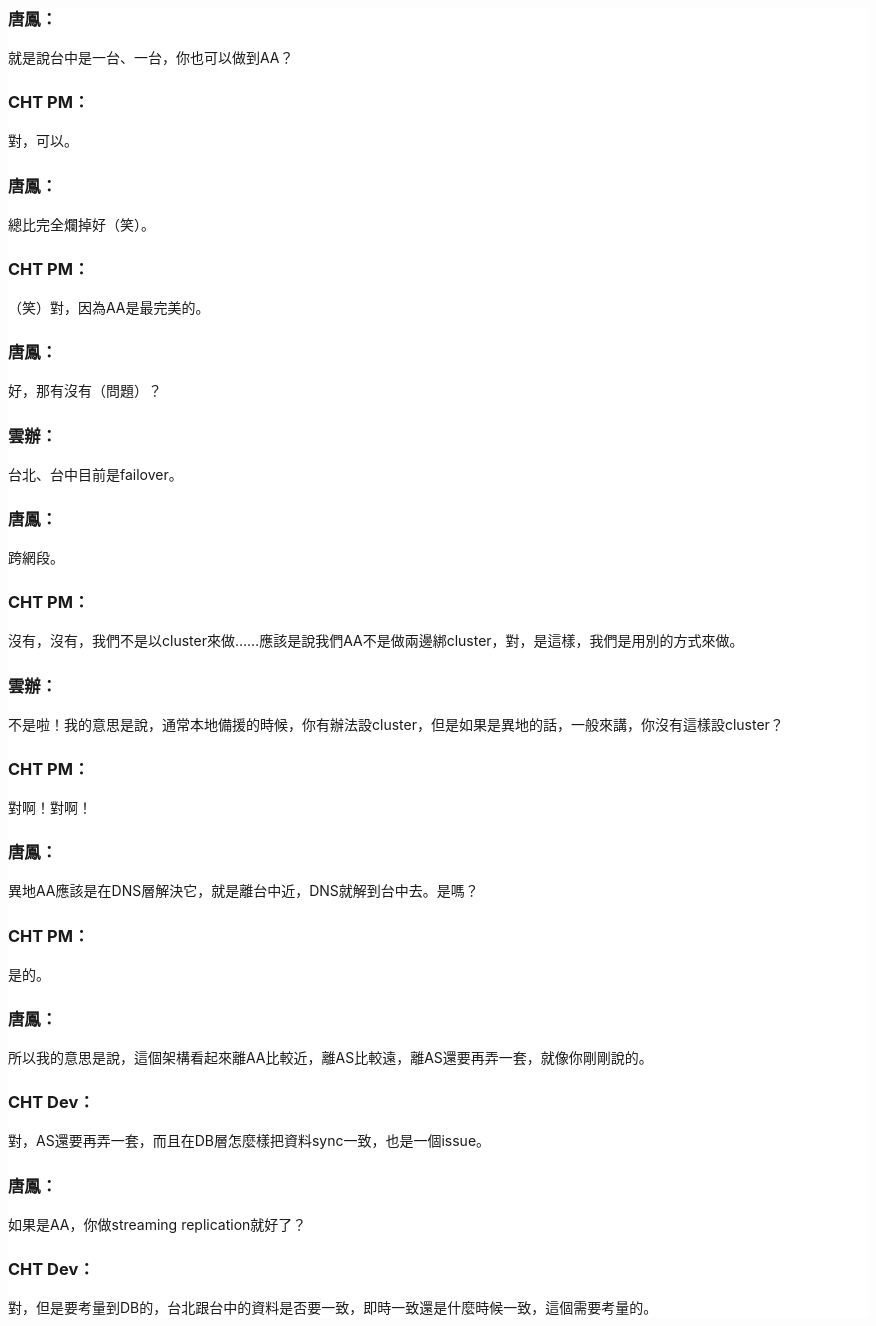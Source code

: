 ### 唐鳳：
就是說台中是一台、一台，你也可以做到AA？

### CHT PM：
對，可以。

### 唐鳳：
總比完全爛掉好（笑）。

### CHT PM：
（笑）對，因為AA是最完美的。

### 唐鳳：
好，那有沒有（問題）？

### 雲辦：
台北、台中目前是failover。

### 唐鳳：
跨網段。

### CHT PM：
沒有，沒有，我們不是以cluster來做……應該是說我們AA不是做兩邊綁cluster，對，是這樣，我們是用別的方式來做。

### 雲辦：
不是啦！我的意思是說，通常本地備援的時候，你有辦法設cluster，但是如果是異地的話，一般來講，你沒有這樣設cluster？

### CHT PM：
對啊！對啊！

### 唐鳳：
異地AA應該是在DNS層解決它，就是離台中近，DNS就解到台中去。是嗎？

### CHT PM：
是的。

### 唐鳳：
所以我的意思是說，這個架構看起來離AA比較近，離AS比較遠，離AS還要再弄一套，就像你剛剛說的。

### CHT Dev：
對，AS還要再弄一套，而且在DB層怎麼樣把資料sync一致，也是一個issue。

### 唐鳳：
如果是AA，你做streaming replication就好了？

### CHT Dev：
對，但是要考量到DB的，台北跟台中的資料是否要一致，即時一致還是什麼時候一致，這個需要考量的。
